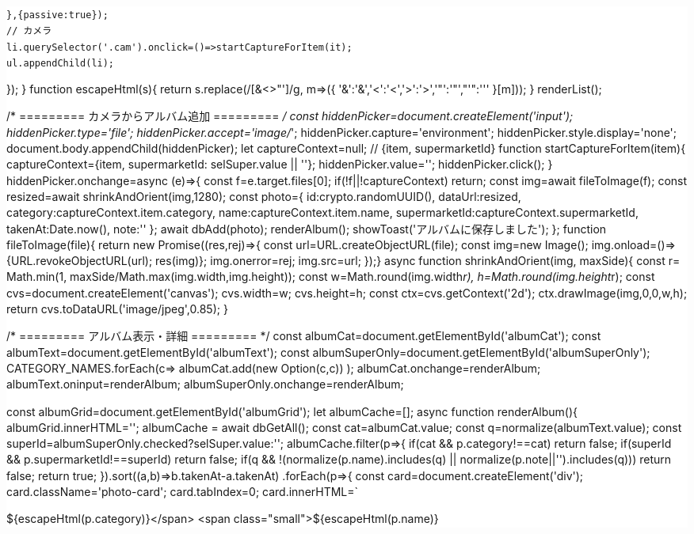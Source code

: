     },{passive:true});
    // カメラ
    li.querySelector('.cam').onclick=()=>startCaptureForItem(it);
    ul.appendChild(li);
  });
}
function escapeHtml(s){ return s.replace(/[&<>"']/g, m=>({ '&':'&amp;','<':'&lt;','>':'&gt;','"':'&quot;',"'":'&#39;' }[m])); }
renderList();

/* ========= カメラからアルバム追加 ========= */
const hiddenPicker=document.createElement('input'); hiddenPicker.type='file'; hiddenPicker.accept='image/*'; hiddenPicker.capture='environment'; hiddenPicker.style.display='none'; document.body.appendChild(hiddenPicker);
let captureContext=null; // {item, supermarketId}
function startCaptureForItem(item){
  captureContext={item, supermarketId: selSuper.value || ''};
  hiddenPicker.value=''; hiddenPicker.click();
}
hiddenPicker.onchange=async (e)=>{
  const f=e.target.files[0]; if(!f||!captureContext) return;
  const img=await fileToImage(f);
  const resized=await shrinkAndOrient(img,1280);
  const photo={ id:crypto.randomUUID(), dataUrl:resized, category:captureContext.item.category,
    name:captureContext.item.name, supermarketId:captureContext.supermarketId, takenAt:Date.now(), note:'' };
  await dbAdd(photo); renderAlbum(); showToast('アルバムに保存しました');
};
function fileToImage(file){ return new Promise((res,rej)=>{ const url=URL.createObjectURL(file); const img=new Image(); img.onload=()=>{URL.revokeObjectURL(url); res(img)}; img.onerror=rej; img.src=url; });}
async function shrinkAndOrient(img, maxSide){
  const r= Math.min(1, maxSide/Math.max(img.width,img.height));
  const w=Math.round(img.width*r), h=Math.round(img.height*r);
  const cvs=document.createElement('canvas'); cvs.width=w; cvs.height=h;
  const ctx=cvs.getContext('2d'); ctx.drawImage(img,0,0,w,h);
  return cvs.toDataURL('image/jpeg',0.85);
}

/* ========= アルバム表示・詳細 ========= */
const albumCat=document.getElementById('albumCat'); const albumText=document.getElementById('albumText'); const albumSuperOnly=document.getElementById('albumSuperOnly');
CATEGORY_NAMES.forEach(c=> albumCat.add(new Option(c,c)) );
albumCat.onchange=renderAlbum; albumText.oninput=renderAlbum; albumSuperOnly.onchange=renderAlbum;

const albumGrid=document.getElementById('albumGrid'); let albumCache=[];
async function renderAlbum(){
  albumGrid.innerHTML='';
  albumCache = await dbGetAll();
  const cat=albumCat.value; const q=normalize(albumText.value); const superId=albumSuperOnly.checked?selSuper.value:'';
  albumCache.filter(p=>{
    if(cat && p.category!==cat) return false;
    if(superId && p.supermarketId!==superId) return false;
    if(q && !(normalize(p.name).includes(q) || normalize(p.note||'').includes(q))) return false;
    return true;
  }).sort((a,b)=>b.takenAt-a.takenAt)
  .forEach(p=>{
    const card=document.createElement('div'); card.className='photo-card'; card.tabIndex=0;
    card.innerHTML=`
      <img src="${p.dataUrl}" alt="">
      <div class="photo-meta">
        <div><span class="tag">${escapeHtml(p.category)}</span> <span class="small">${escapeHtml(p.name)}</span></div>